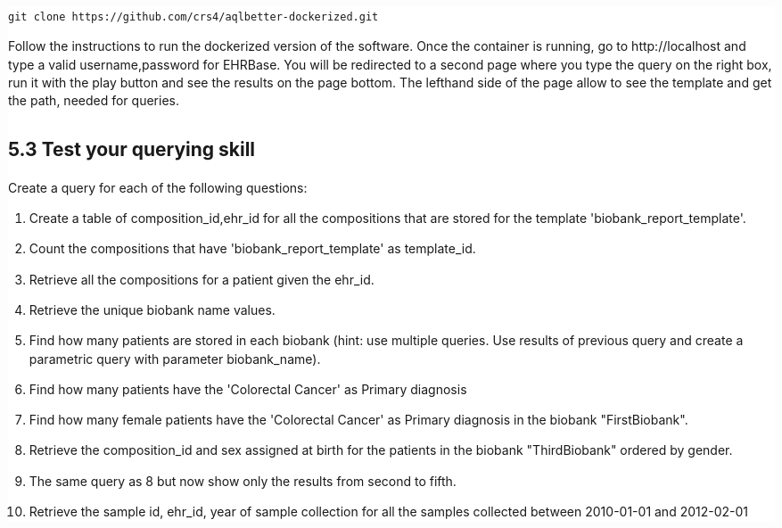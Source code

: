 ```
git clone https://github.com/crs4/aqlbetter-dockerized.git
```

Follow the instructions to run the dockerized version of the software. Once the container is running, go to http://localhost and type a valid username,password for EHRBase. You will be redirected to a second page where you type the query on the right box, run it with the play button and see the results on the page bottom. The lefthand side of the page allow to see the template and get the path, needed for queries.

## 5.3 Test your querying skill

Create a query for each of the following questions:
1. Create a table of composition_id,ehr_id for all the compositions that are stored for the template 'biobank_report_template'.

2. Count the compositions that have 'biobank_report_template' as template_id.
    
3. Retrieve all the compositions for a patient given the ehr_id.

4. Retrieve the unique biobank name values.

5. Find how many patients are stored in each biobank (hint: use multiple queries. Use results of previous query and create a parametric query with parameter biobank_name).

6. Find how many patients have the 'Colorectal Cancer' as Primary diagnosis

7. Find how many female patients have the 'Colorectal Cancer' as Primary diagnosis in the biobank "FirstBiobank".

8. Retrieve the composition_id and sex assigned at birth for the patients in the biobank "ThirdBiobank" ordered by gender.

9. The same query as 8 but now show only the results from second to fifth.

10. Retrieve the sample id, ehr_id, year of sample collection for all the samples collected between 2010-01-01 and 2012-02-01 

